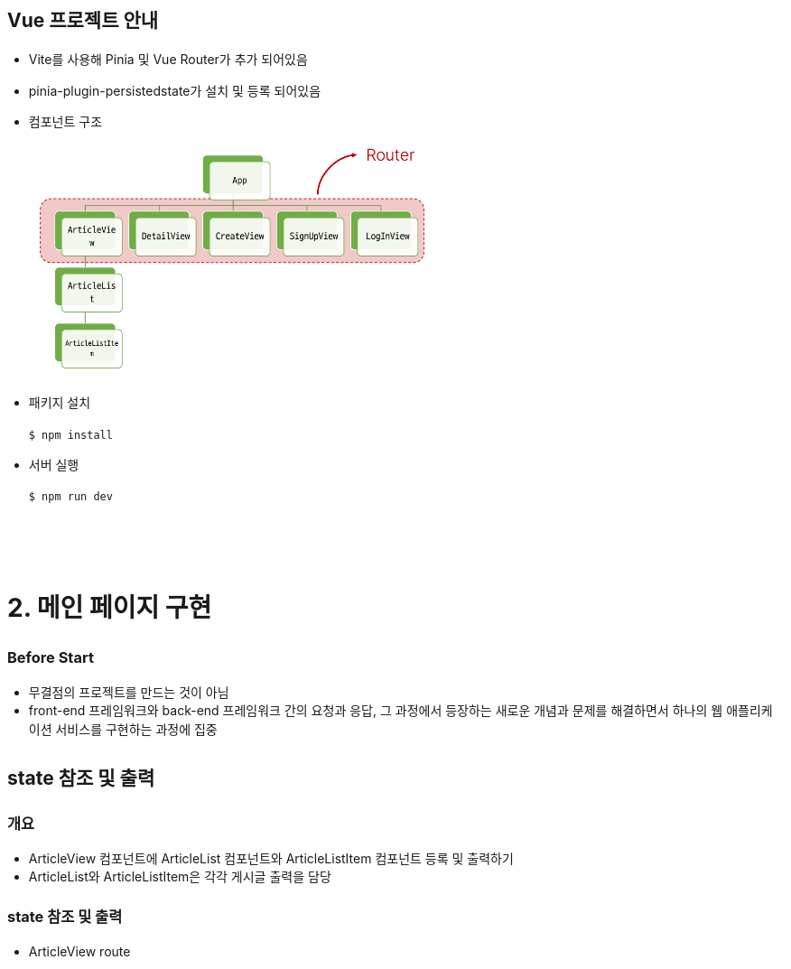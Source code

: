 ## Vue 프로젝트 안내
- Vite를 사용해 Pinia 및 Vue Router가 추가 되어있음
- pinia-plugin-persistedstate가 설치 및 등록 되어있음

- 컴포넌트 구조
  
  ![Alt text](images/image-9.png)

- 패키지 설치
  ```
  $ npm install
  ```

- 서버 실행
  ```
  $ npm run dev
  ```

<br>
<br>

# 2. 메인 페이지 구현

### Before Start
- 무결점의 프로젝트를 만드는 것이 아님
- front-end 프레임워크와 back-end 프레임워크 간의 요청과 응답, 그 과정에서 등장하는 새로운 개념과 문제를 해결하면서 하나의 웹 애플리케이션 서비스를 구현하는 과정에 집중

## state 참조 및 출력

### 개요
- ArticleView 컴포넌트에 ArticleList 컴포넌트와 ArticleListItem 컴포넌트 등록 및 출력하기
- ArticleList와 ArticleListItem은 각각 게시글 출력을 담당

### state 참조 및 출력
- ArticleView route
